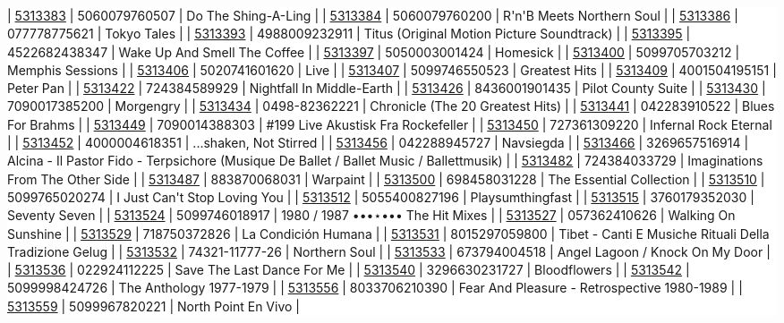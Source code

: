 | [5313383](https://www.discogs.com/release/5313383) | 5060079760507 | Do The Shing-A-Ling |
| [5313384](https://www.discogs.com/release/5313384) | 5060079760200 | R'n'B Meets Northern Soul |
| [5313386](https://www.discogs.com/release/5313386) | 077778775621 | Tokyo Tales |
| [5313393](https://www.discogs.com/release/5313393) | 4988009232911 | Titus (Original Motion Picture Soundtrack) |
| [5313395](https://www.discogs.com/release/5313395) | 4522682438347 | Wake Up And Smell The Coffee |
| [5313397](https://www.discogs.com/release/5313397) | 5050003001424 | Homesick |
| [5313400](https://www.discogs.com/release/5313400) | 5099705703212 | Memphis Sessions |
| [5313406](https://www.discogs.com/release/5313406) | 5020741601620 | Live |
| [5313407](https://www.discogs.com/release/5313407) | 5099746550523 | Greatest Hits |
| [5313409](https://www.discogs.com/release/5313409) | 4001504195151 | Peter Pan |
| [5313422](https://www.discogs.com/release/5313422) | 724384589929 | Nightfall In Middle-Earth |
| [5313426](https://www.discogs.com/release/5313426) | 8436001901435 | Pilot County Suite |
| [5313430](https://www.discogs.com/release/5313430) | 7090017385200 | Morgengry |
| [5313434](https://www.discogs.com/release/5313434) | 0498-82362221 | Chronicle (The 20 Greatest Hits) |
| [5313441](https://www.discogs.com/release/5313441) | 042283910522 | Blues For Brahms |
| [5313449](https://www.discogs.com/release/5313449) | 7090014388303 | #199 Live Akustisk Fra Rockefeller |
| [5313450](https://www.discogs.com/release/5313450) | 727361309220 | Infernal Rock Eternal |
| [5313452](https://www.discogs.com/release/5313452) | 4000004618351 | ...shaken, Not Stirred |
| [5313456](https://www.discogs.com/release/5313456) | 042288945727 | Navsiegda |
| [5313466](https://www.discogs.com/release/5313466) | 3269657516914 | Alcina - Il Pastor Fido - Terpsichore (Musique De Ballet / Ballet Music / Ballettmusik) |
| [5313482](https://www.discogs.com/release/5313482) | 724384033729 | Imaginations From The Other Side |
| [5313487](https://www.discogs.com/release/5313487) | 883870068031 | Warpaint |
| [5313500](https://www.discogs.com/release/5313500) | 698458031228 | The Essential Collection |
| [5313510](https://www.discogs.com/release/5313510) | 5099765020274 | I Just Can't Stop Loving You |
| [5313512](https://www.discogs.com/release/5313512) | 5055400827196 | Playsumthingfast |
| [5313515](https://www.discogs.com/release/5313515) | 3760179352030 | Seventy Seven |
| [5313524](https://www.discogs.com/release/5313524) | 5099746018917 | 1980 / 1987 •••⋆••• The Hit Mixes |
| [5313527](https://www.discogs.com/release/5313527) | 057362410626 | Walking On Sunshine |
| [5313529](https://www.discogs.com/release/5313529) | 718750372826 | La Condición Humana |
| [5313531](https://www.discogs.com/release/5313531) | 8015297059800 | Tibet - Canti E Musiche Rituali Della Tradizione Gelug |
| [5313532](https://www.discogs.com/release/5313532) | 74321-11777-26 | Northern Soul |
| [5313533](https://www.discogs.com/release/5313533) | 673794004518 | Angel Lagoon / Knock On My Door |
| [5313536](https://www.discogs.com/release/5313536) | 022924112225 | Save The Last Dance For Me |
| [5313540](https://www.discogs.com/release/5313540) | 3296630231727 | Bloodflowers |
| [5313542](https://www.discogs.com/release/5313542) | 5099998424726 | The Anthology 1977-1979 |
| [5313556](https://www.discogs.com/release/5313556) | 8033706210390 | Fear And Pleasure - Retrospective 1980-1989 |
| [5313559](https://www.discogs.com/release/5313559) | 5099967820221 | North Point En Vivo |